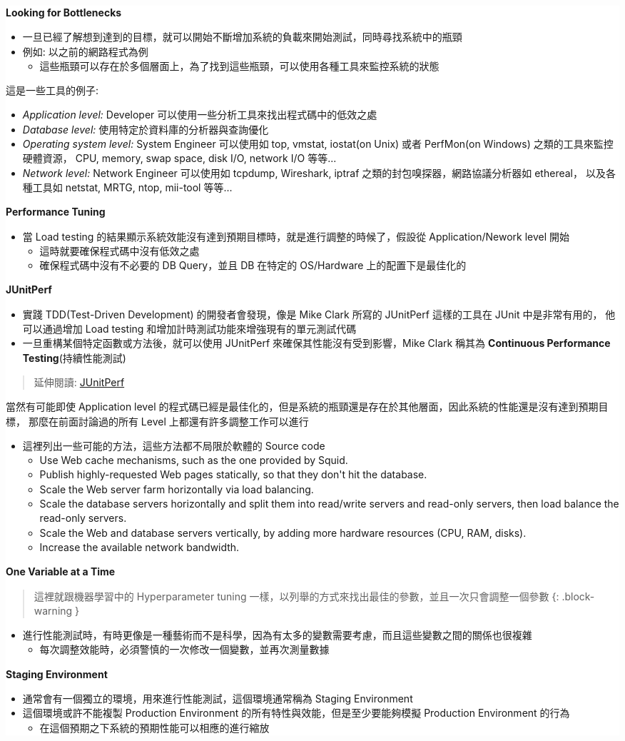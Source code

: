**Looking for Bottlenecks**

-   一旦已經了解想到達到的目標，就可以開始不斷增加系統的負載來開始測試，同時尋找系統中的瓶頸
-   例如: 以之前的網路程式為例
    -   這些瓶頸可以存在於多個層面上，為了找到這些瓶頸，可以使用各種工具來監控系統的狀態

這是一些工具的例子:
-   *Application level:* Developer 可以使用一些分析工具來找出程式碼中的低效之處
-   *Database level:* 使用特定於資料庫的分析器與查詢優化
-   *Operating system level:* System Engineer 可以使用如 top, vmstat, iostat(on Unix) 或者 PerfMon(on Windows) 之類的工具來監控硬體資源，
CPU, memory, swap space, disk I/O, network I/O 等等...
-   *Network level:* Network Engineer 可以使用如 tcpdump, Wireshark, iptraf 之類的封包嗅探器，網路協議分析器如 ethereal，
以及各種工具如 netstat, MRTG, ntop, mii-tool 等等...

**Performance Tuning**

-   當 Load testing 的結果顯示系統效能沒有達到預期目標時，就是進行調整的時候了，假設從 Application/Nework level 開始
    -   這時就要確保程式碼中沒有低效之處
    -   確保程式碼中沒有不必要的 DB Query，並且 DB 在特定的 OS/Hardware 上的配置下是最佳化的

**JUnitPerf**
-   實踐 TDD(Test-Driven Development) 的開發者會發現，像是 Mike Clark 所寫的 JUnitPerf 這樣的工具在 JUnit 中是非常有用的，
他可以通過增加 Load testing 和增加計時測試功能來增強現有的單元測試代碼
-   一旦重構某個特定函數或方法後，就可以使用 JUnitPerf 來確保其性能沒有受到影響，Mike Clark 稱其為 **Continuous Performance Testing**(持續性能測試)

> 延伸閱讀: [JUnitPerf]

當然有可能即使 Application level 的程式碼已經是最佳化的，但是系統的瓶頸還是存在於其他層面，因此系統的性能還是沒有達到預期目標，
那麼在前面討論過的所有 Level 上都還有許多調整工作可以進行

-   這裡列出一些可能的方法，這些方法都不局限於軟體的 Source code
    -   Use Web cache mechanisms, such as the one provided by Squid.
    -   Publish highly-requested Web pages statically, so that they don't hit the database.
    -   Scale the Web server farm horizontally via load balancing.
    -   Scale the database servers horizontally and split them into read/write servers and read-only servers, 
    then load balance the read-only servers.
    -   Scale the Web and database servers vertically, by adding more hardware resources (CPU, RAM, disks).
    -   Increase the available network bandwidth.

**One Variable at a Time**

> 這裡就跟機器學習中的 Hyperparameter tuning 一樣，以列舉的方式來找出最佳的參數，並且一次只會調整一個參數
{: .block-warning }

-   進行性能測試時，有時更像是一種藝術而不是科學，因為有太多的變數需要考慮，而且這些變數之間的關係也很複雜
    -   每次調整效能時，必須警慎的一次修改一個變數，並再次測量數據

**Staging Environment**

-   通常會有一個獨立的環境，用來進行性能測試，這個環境通常稱為 Staging Environment
-   這個環境或許不能複製 Production Environment 的所有特性與效能，但是至少要能夠模擬 Production Environment 的行為
    -   在這個預期之下系統的預期性能可以相應的進行縮放


[JUnitPerf]: https://github.com/clarkware/junitperf
[Volume testing]: https://testsigma.com/blog/volume-testing/